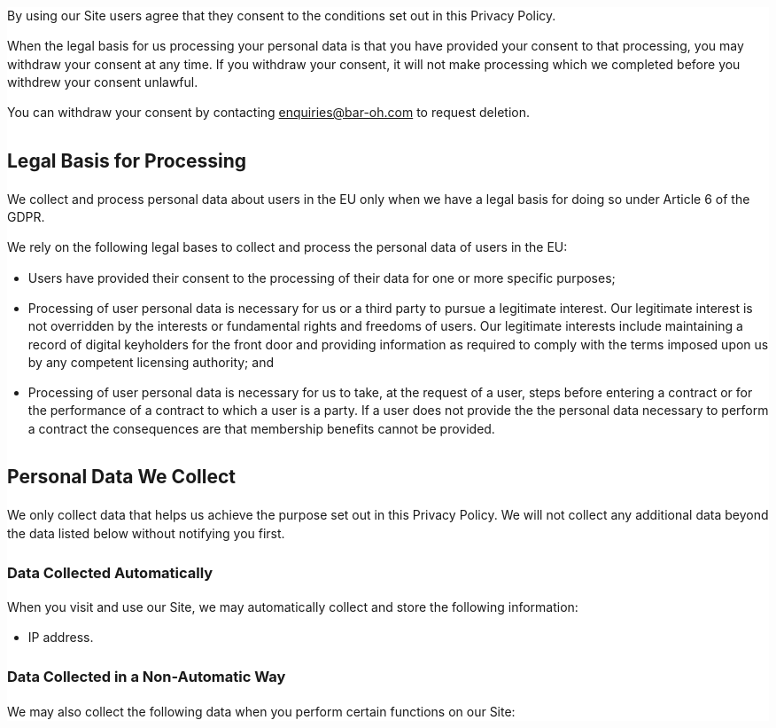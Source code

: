 By using our Site users agree that they consent to the conditions set
out in this Privacy Policy.

When the legal basis for us processing your personal data is that you
have provided your consent to that processing, you may withdraw your
consent at any time.  If you withdraw your consent, it will not make
processing which we completed before you withdrew your consent
unlawful.

You can withdraw your consent by contacting enquiries@bar-oh.com to
request deletion.

## Legal Basis for Processing

We collect and process personal data about users in the EU only when
we have a legal basis for doing so under Article 6 of the GDPR.

We rely on the following legal bases to collect and process the
personal data of users in the EU:

* Users have provided their consent to the processing of their data
  for one or more specific purposes;

* Processing of user personal data is necessary for us or a third
  party to pursue a legitimate interest.  Our legitimate interest is
  not overridden by the interests or fundamental rights and freedoms
  of users.  Our legitimate interests include maintaining a record of
  digital keyholders for the front door and providing information as
  required to comply with the terms imposed upon us by any competent
  licensing authority; and

* Processing of user personal data is necessary for us to take, at the
  request of a user, steps before entering a contract or for the
  performance of a contract to which a user is a party.  If a user
  does not provide the the personal data necessary to perform a
  contract the consequences are that membership benefits cannot be
  provided.

## Personal Data We Collect

We only collect data that helps us achieve the purpose set out in this
Privacy Policy.  We will not collect any additional data beyond the
data listed below without notifying you first.

### Data Collected Automatically

When you visit and use our Site, we may automatically collect and
store the following information:

* IP address.

### Data Collected in a Non-Automatic Way

We may also collect the following data when you perform certain
functions on our Site:

